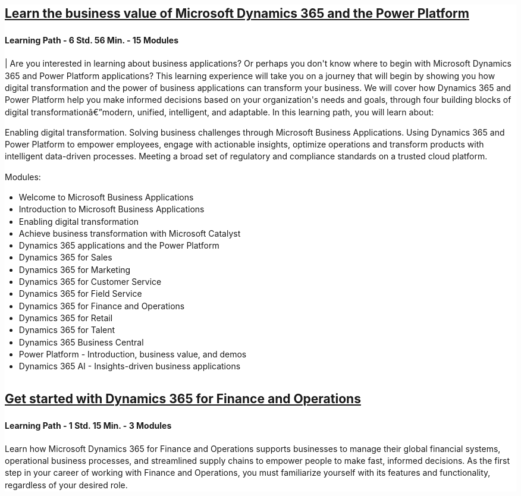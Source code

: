 ## [Learn the business value of Microsoft Dynamics 365 and the Power Platform](https://docs.microsoft.com/de-de/learn/paths/learn-business-value-of-dynamics-365-and-power-platform)
#### Learning Path - 6 Std. 56 Min. - 15 Modules

|
Are you interested in learning about business applications? Or perhaps you don't know where to begin with Microsoft Dynamics 365 and Power Platform applications?
This learning experience will take you on a journey that will begin by showing you how digital transformation and the power of business applications can transform your business. We will cover how Dynamics 365 and Power Platform help you make informed decisions based on your organization's needs and goals, through four building blocks of digital transformationâ€”modern, unified, intelligent, and adaptable.
In this learning path, you will learn about:

Enabling digital transformation.
Solving business challenges through Microsoft Business Applications.
Using Dynamics 365 and Power Platform to empower employees, engage with actionable insights, optimize operations and transform products with intelligent data-driven processes.
Meeting a broad set of regulatory and compliance standards on a trusted cloud platform.



Modules:
- Welcome to Microsoft Business Applications
- Introduction to Microsoft Business Applications
- Enabling digital transformation
- Achieve business transformation with Microsoft Catalyst
- Dynamics 365 applications and the Power Platform
- Dynamics 365 for Sales
- Dynamics 365 for Marketing
- Dynamics 365 for Customer Service
- Dynamics 365 for Field Service
- Dynamics 365 for Finance and Operations
- Dynamics 365 for Retail
- Dynamics 365 for Talent
- Dynamics 365 Business Central
- Power Platform - Introduction, business value, and demos
- Dynamics 365 AI - Insights-driven business applications

## [Get started with Dynamics 365 for Finance and Operations](https://docs.microsoft.com/de-de/learn/paths/get-started-finance-operations)
#### Learning Path - 1 Std. 15 Min. - 3 Modules

Learn how Microsoft Dynamics 365 for Finance and Operations supports businesses to manage their global financial systems, operational business processes, and streamlined supply chains to empower people to make fast, informed decisions. As the first step in your career of working with Finance and Operations, you must familiarize yourself with its features and functionality, regardless of your desired role.
